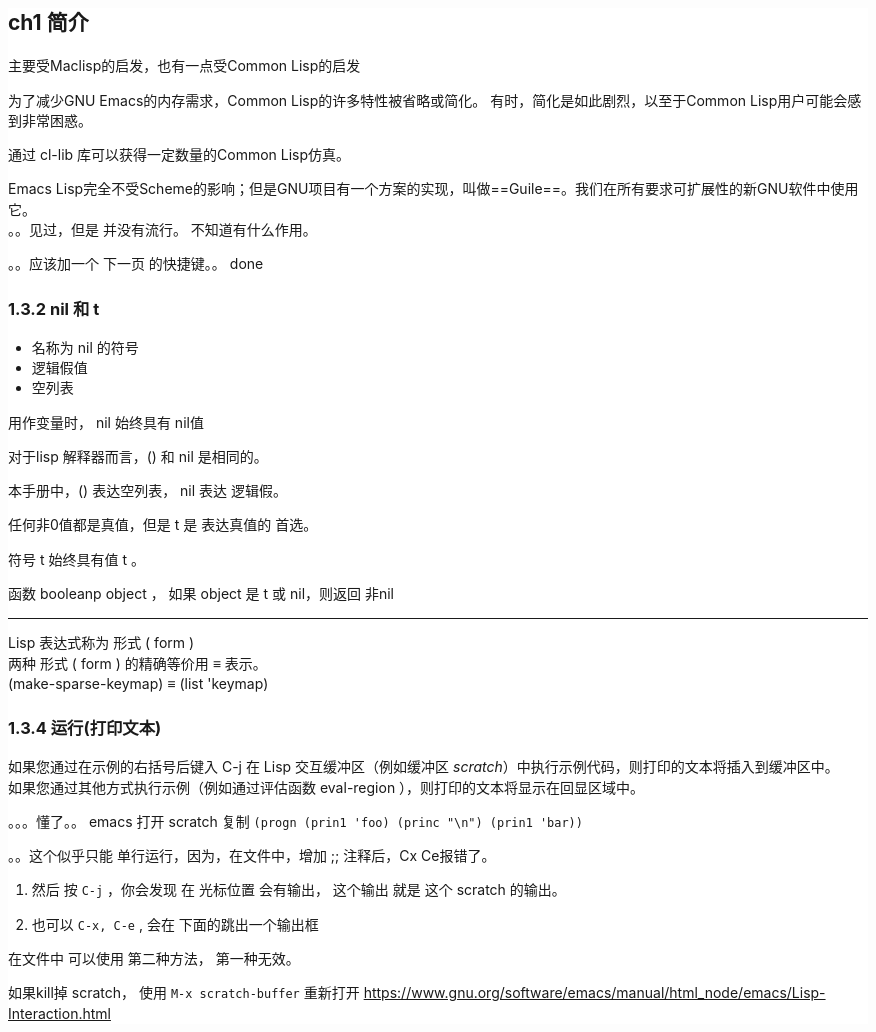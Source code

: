 

## ch1 简介

主要受Maclisp的启发，也有一点受Common Lisp的启发

为了减少GNU Emacs的内存需求，Common Lisp的许多特性被省略或简化。
有时，简化是如此剧烈，以至于Common Lisp用户可能会感到非常困惑。

通过 cl-lib 库可以获得一定数量的Common Lisp仿真。

Emacs Lisp完全不受Scheme的影响；但是GNU项目有一个方案的实现，叫做==Guile==。我们在所有要求可扩展性的新GNU软件中使用它。   
。。见过，但是 并没有流行。 不知道有什么作用。


。。应该加一个 下一页 的快捷键。。 done


### 1.3.2 nil 和 t

- 名称为 nil 的符号
- 逻辑假值
- 空列表

用作变量时， nil 始终具有 nil值

对于lisp 解释器而言，() 和 nil 是相同的。

本手册中，() 表达空列表， nil 表达 逻辑假。

任何非0值都是真值，但是 t 是 表达真值的 首选。

符号 t 始终具有值 t 。 

函数 booleanp object ， 如果 object 是 t 或 nil，则返回 非nil

---

Lisp 表达式称为 形式 ( form )   
两种 形式 ( form ) 的精确等价用 ≡ 表示。  
(make-sparse-keymap) ≡ (list 'keymap)  


### 1.3.4 运行(打印文本)

如果您通过在示例的右括号后键入 C-j 在 Lisp 交互缓冲区（例如缓冲区 *scratch*）中执行示例代码，则打印的文本将插入到缓冲区中。  
如果您通过其他方式执行示例（例如通过评估函数 eval-region ），则打印的文本将显示在回显区域中。 

。。。懂了。。
emacs 打开 scratch  复制 `(progn (prin1 'foo) (princ "\n") (prin1 'bar))`

。。这个似乎只能 单行运行，因为，在文件中，增加 ;; 注释后，Cx Ce报错了。

1. 然后 按 `C-j`  ，你会发现 在 光标位置 会有输出， 这个输出 就是 这个 scratch 的输出。

2. 也可以 `C-x, C-e` , 会在 下面的跳出一个输出框

在文件中 可以使用 第二种方法，  第一种无效。

如果kill掉 scratch，  使用 `M-x scratch-buffer` 重新打开
https://www.gnu.org/software/emacs/manual/html_node/emacs/Lisp-Interaction.html
